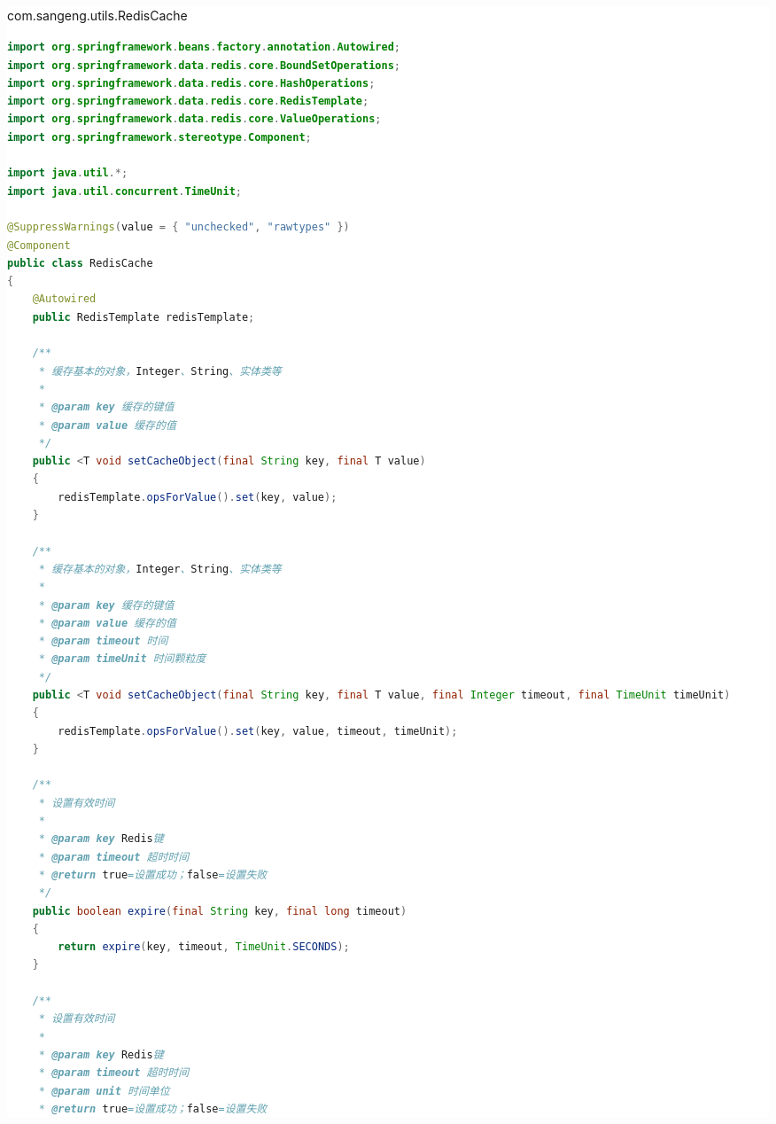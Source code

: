 com.sangeng.utils.RedisCache

```java
import org.springframework.beans.factory.annotation.Autowired;
import org.springframework.data.redis.core.BoundSetOperations;
import org.springframework.data.redis.core.HashOperations;
import org.springframework.data.redis.core.RedisTemplate;
import org.springframework.data.redis.core.ValueOperations;
import org.springframework.stereotype.Component;

import java.util.*;
import java.util.concurrent.TimeUnit;

@SuppressWarnings(value = { "unchecked", "rawtypes" })
@Component
public class RedisCache
{
    @Autowired
    public RedisTemplate redisTemplate;

    /**
     * 缓存基本的对象，Integer、String、实体类等
     *
     * @param key 缓存的键值
     * @param value 缓存的值
     */
    public <T void setCacheObject(final String key, final T value)
    {
        redisTemplate.opsForValue().set(key, value);
    }

    /**
     * 缓存基本的对象，Integer、String、实体类等
     *
     * @param key 缓存的键值
     * @param value 缓存的值
     * @param timeout 时间
     * @param timeUnit 时间颗粒度
     */
    public <T void setCacheObject(final String key, final T value, final Integer timeout, final TimeUnit timeUnit)
    {
        redisTemplate.opsForValue().set(key, value, timeout, timeUnit);
    }

    /**
     * 设置有效时间
     *
     * @param key Redis键
     * @param timeout 超时时间
     * @return true=设置成功；false=设置失败
     */
    public boolean expire(final String key, final long timeout)
    {
        return expire(key, timeout, TimeUnit.SECONDS);
    }

    /**
     * 设置有效时间
     *
     * @param key Redis键
     * @param timeout 超时时间
     * @param unit 时间单位
     * @return true=设置成功；false=设置失败
```